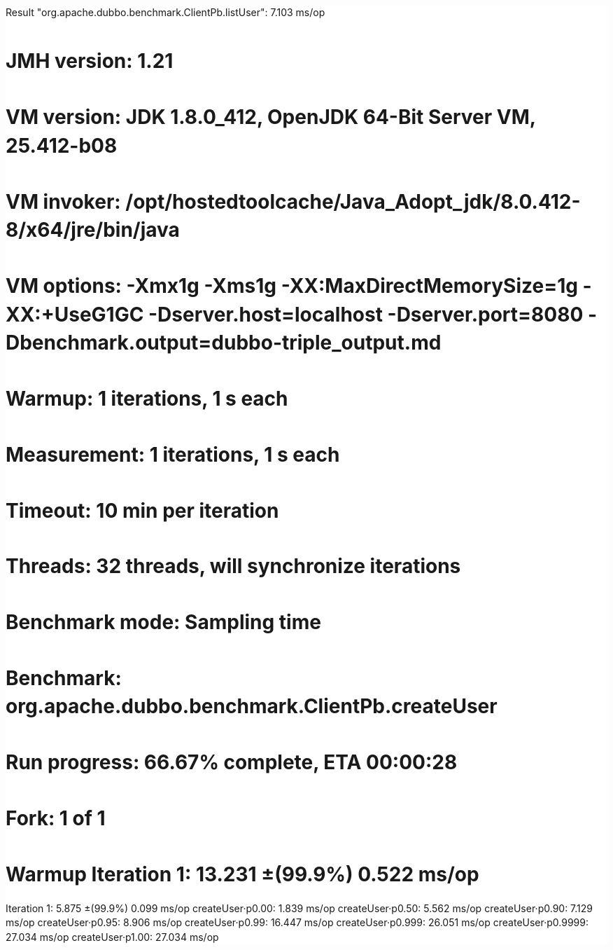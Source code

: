 
Result "org.apache.dubbo.benchmark.ClientPb.listUser":
  7.103 ms/op


# JMH version: 1.21
# VM version: JDK 1.8.0_412, OpenJDK 64-Bit Server VM, 25.412-b08
# VM invoker: /opt/hostedtoolcache/Java_Adopt_jdk/8.0.412-8/x64/jre/bin/java
# VM options: -Xmx1g -Xms1g -XX:MaxDirectMemorySize=1g -XX:+UseG1GC -Dserver.host=localhost -Dserver.port=8080 -Dbenchmark.output=dubbo-triple_output.md
# Warmup: 1 iterations, 1 s each
# Measurement: 1 iterations, 1 s each
# Timeout: 10 min per iteration
# Threads: 32 threads, will synchronize iterations
# Benchmark mode: Sampling time
# Benchmark: org.apache.dubbo.benchmark.ClientPb.createUser

# Run progress: 66.67% complete, ETA 00:00:28
# Fork: 1 of 1
# Warmup Iteration   1: 13.231 ±(99.9%) 0.522 ms/op
Iteration   1: 5.875 ±(99.9%) 0.099 ms/op
                 createUser·p0.00:   1.839 ms/op
                 createUser·p0.50:   5.562 ms/op
                 createUser·p0.90:   7.129 ms/op
                 createUser·p0.95:   8.906 ms/op
                 createUser·p0.99:   16.447 ms/op
                 createUser·p0.999:  26.051 ms/op
                 createUser·p0.9999: 27.034 ms/op
                 createUser·p1.00:   27.034 ms/op
